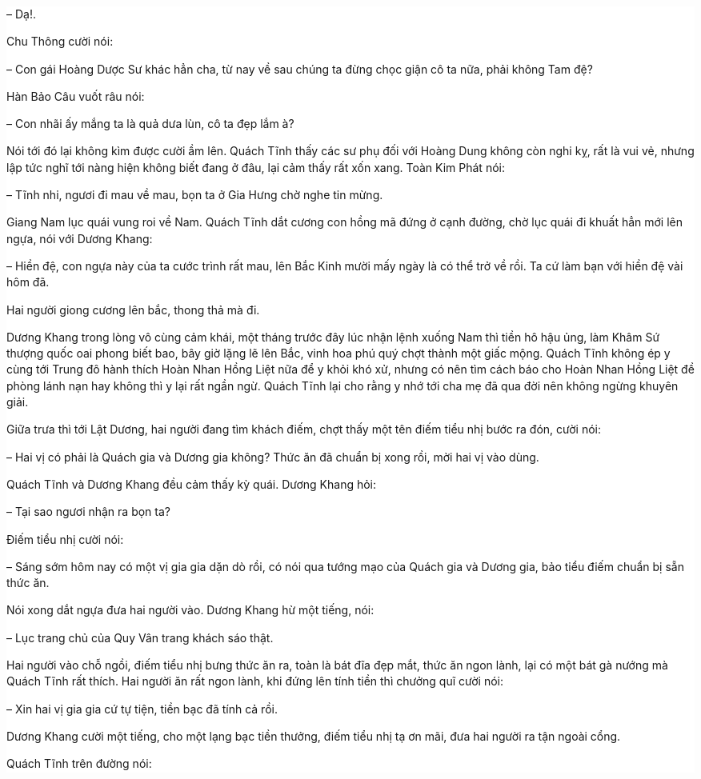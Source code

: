 – Dạ!.

Chu Thông cười nói:

– Con gái Hoàng Dược Sư khác hẳn cha, từ nay về sau chúng ta đừng chọc giận cô ta nữa, phải không Tam đệ?

Hàn Bảo Câu vuốt râu nói:

– Con nhãi ấy mắng ta là quả dưa lùn, cô ta đẹp lắm à?

Nói tới đó lại không kìm được cười ầm lên. Quách Tĩnh thấy các sư phụ đối với Hoàng Dung không còn nghi kỵ, rất là vui vẻ, nhưng lập tức nghĩ tới nàng hiện không biết đang ở đâu, lại cảm thấy rất xốn xang. Toàn Kim Phát nói:

– Tĩnh nhi, ngươi đi mau về mau, bọn ta ở Gia Hưng chờ nghe tin mừng.

Giang Nam lục quái vung roi về Nam. Quách Tĩnh dắt cương con hồng mã đứng ở cạnh đường, chờ lục quái đi khuất hẳn mới lên ngựa, nói với Dương Khang:

– Hiền đệ, con ngựa này của ta cước trình rất mau, lên Bắc Kinh mười mấy ngày là có thể trở về rồi. Ta cứ làm bạn với hiền đệ vài hôm đã.

Hai người giong cương lên bắc, thong thả mà đi.

Dương Khang trong lòng vô cùng cảm khái, một tháng trước đây lúc nhận lệnh xuống Nam thì tiền hô hậu ủng, làm Khâm Sứ thượng quốc oai phong biết bao, bây giờ lặng lẽ lên Bắc, vinh hoa phú quý chợt thành một giấc mộng. Quách Tĩnh không ép y cùng tới Trung đô hành thích Hoàn Nhan Hồng Liệt nữa để y khỏi khó xử, nhưng có nên tìm cách báo cho Hoàn Nhan Hồng Liệt đề phòng lánh nạn hay không thì y lại rất ngần ngừ. Quách Tĩnh lại cho rằng y nhớ tới cha mẹ đã qua đời nên không ngừng khuyên giải.

Giữa trưa thì tới Lật Dương, hai người đang tìm khách điếm, chợt thấy một tên điếm tiểu nhị bước ra đón, cười nói:

– Hai vị có phải là Quách gia và Dương gia không? Thức ăn đã chuẩn bị xong rồi, mời hai vị vào dùng.

Quách Tĩnh và Dương Khang đều cảm thấy kỳ quái. Dương Khang hỏi:

– Tại sao ngươi nhận ra bọn ta?

Điếm tiểu nhị cười nói:

– Sáng sớm hôm nay có một vị gia gia dặn dò rồi, có nói qua tướng mạo của Quách gia và Dương gia, bảo tiểu điếm chuẩn bị sẵn thức ăn.

Nói xong dắt ngựa đưa hai người vào. Dương Khang hừ một tiếng, nói:

– Lục trang chủ của Quy Vân trang khách sáo thật.

Hai người vào chỗ ngồi, điếm tiểu nhị bưng thức ăn ra, toàn là bát đĩa đẹp mắt, thức ăn ngon lành, lại có một bát gà nướng mà Quách Tĩnh rất thích. Hai người ăn rất ngon lành, khi đứng lên tính tiền thì chưởng quĩ cười nói:

– Xin hai vị gia gia cứ tự tiện, tiền bạc đã tính cả rồi.

Dương Khang cười một tiếng, cho một lạng bạc tiền thưởng, điếm tiểu nhị tạ ơn mãi, đưa hai người ra tận ngoài cổng.

Quách Tĩnh trên đường nói:
